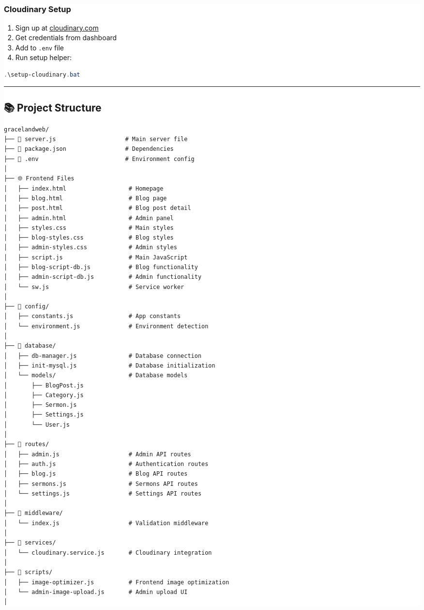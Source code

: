 ### Cloudinary Setup

1. Sign up at [cloudinary.com](https://cloudinary.com/users/register/free)
2. Get credentials from dashboard
3. Add to `.env` file
4. Run setup helper:
```powershell
.\setup-cloudinary.bat
```

---

## 📚 Project Structure

```
gracelandweb/
├── 📄 server.js                    # Main server file
├── 📄 package.json                 # Dependencies
├── 📄 .env                         # Environment config
│
├── 🌐 Frontend Files
│   ├── index.html                  # Homepage
│   ├── blog.html                   # Blog page
│   ├── post.html                   # Blog post detail
│   ├── admin.html                  # Admin panel
│   ├── styles.css                  # Main styles
│   ├── blog-styles.css             # Blog styles
│   ├── admin-styles.css            # Admin styles
│   ├── script.js                   # Main JavaScript
│   ├── blog-script-db.js           # Blog functionality
│   ├── admin-script-db.js          # Admin functionality
│   └── sw.js                       # Service worker
│
├── 📂 config/
│   ├── constants.js                # App constants
│   └── environment.js              # Environment detection
│
├── 📂 database/
│   ├── db-manager.js               # Database connection
│   ├── init-mysql.js               # Database initialization
│   └── models/                     # Database models
│       ├── BlogPost.js
│       ├── Category.js
│       ├── Sermon.js
│       ├── Settings.js
│       └── User.js
│
├── 📂 routes/
│   ├── admin.js                    # Admin API routes
│   ├── auth.js                     # Authentication routes
│   ├── blog.js                     # Blog API routes
│   ├── sermons.js                  # Sermons API routes
│   └── settings.js                 # Settings API routes
│
├── 📂 middleware/
│   └── index.js                    # Validation middleware
│
├── 📂 services/
│   └── cloudinary.service.js       # Cloudinary integration
│
├── 📂 scripts/
│   ├── image-optimizer.js          # Frontend image optimization
│   └── admin-image-upload.js       # Admin upload UI
│
```